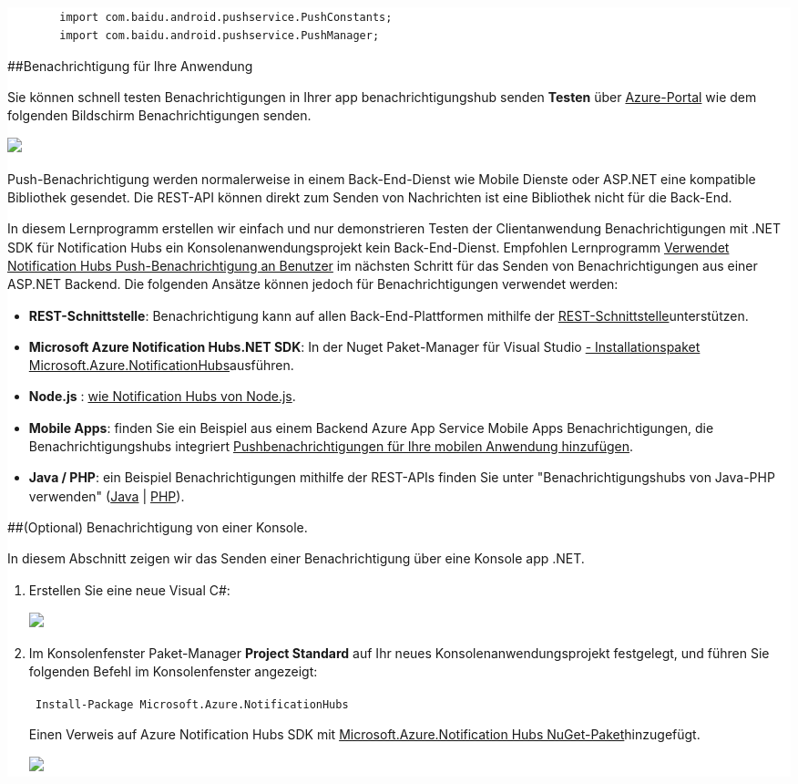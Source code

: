             import com.baidu.android.pushservice.PushConstants;
            import com.baidu.android.pushservice.PushManager;

##<a name="send-notifications-to-your-app"></a>Benachrichtigung für Ihre Anwendung


Sie können schnell testen Benachrichtigungen in Ihrer app benachrichtigungshub senden **Testen** über [Azure-Portal](https://portal.azure.com/) wie dem folgenden Bildschirm Benachrichtigungen senden.

![](./media/notification-hubs-windows-store-dotnet-get-started/notification-hub-test-send-wns.png)

Push-Benachrichtigung werden normalerweise in einem Back-End-Dienst wie Mobile Dienste oder ASP.NET eine kompatible Bibliothek gesendet. Die REST-API können direkt zum Senden von Nachrichten ist eine Bibliothek nicht für die Back-End.

In diesem Lernprogramm erstellen wir einfach und nur demonstrieren Testen der Clientanwendung Benachrichtigungen mit .NET SDK für Notification Hubs ein Konsolenanwendungsprojekt kein Back-End-Dienst. Empfohlen Lernprogramm [Verwendet Notification Hubs Push-Benachrichtigung an Benutzer](notification-hubs-aspnet-backend-windows-dotnet-wns-notification.md) im nächsten Schritt für das Senden von Benachrichtigungen aus einer ASP.NET Backend. Die folgenden Ansätze können jedoch für Benachrichtigungen verwendet werden:

* **REST-Schnittstelle**: Benachrichtigung kann auf allen Back-End-Plattformen mithilfe der [REST-Schnittstelle](http://msdn.microsoft.com/library/windowsazure/dn223264.aspx)unterstützen.

* **Microsoft Azure Notification Hubs.NET SDK**: In der Nuget Paket-Manager für Visual Studio [- Installationspaket Microsoft.Azure.NotificationHubs](https://www.nuget.org/packages/Microsoft.Azure.NotificationHubs/)ausführen.

* **Node.js** : [wie Notification Hubs von Node.js](notification-hubs-nodejs-push-notification-tutorial.md).

* **Mobile Apps**: finden Sie ein Beispiel aus einem Backend Azure App Service Mobile Apps Benachrichtigungen, die Benachrichtigungshubs integriert [Pushbenachrichtigungen für Ihre mobilen Anwendung hinzufügen](../app-service-mobile/app-service-mobile-windows-store-dotnet-get-started-push.md).

* **Java / PHP**: ein Beispiel Benachrichtigungen mithilfe der REST-APIs finden Sie unter "Benachrichtigungshubs von Java-PHP verwenden" ([Java](notification-hubs-java-push-notification-tutorial.md) | [PHP](notification-hubs-php-push-notification-tutorial.md)).

##<a name="optional-send-notifications-from-a-net-console-app"></a>(Optional) Benachrichtigung von einer Konsole.

In diesem Abschnitt zeigen wir das Senden einer Benachrichtigung über eine Konsole app .NET.

1. Erstellen Sie eine neue Visual C#:

    ![][30]

2. Im Konsolenfenster Paket-Manager **Project Standard** auf Ihr neues Konsolenanwendungsprojekt festgelegt, und führen Sie folgenden Befehl im Konsolenfenster angezeigt:

        Install-Package Microsoft.Azure.NotificationHubs

    Einen Verweis auf Azure Notification Hubs SDK mit <a href="http://www.nuget.org/packages/Microsoft.Azure.NotificationHubs/">Microsoft.Azure.Notification Hubs NuGet-Paket</a>hinzugefügt.

    ![](./media/notification-hubs-windows-store-dotnet-get-started/notification-hub-package-manager.png)


[1]: ./media/notification-hubs-baidu-get-started/BaiduRegistration.png
[2]: ./media/notification-hubs-baidu-get-started/BaiduRegistrationInput.png
[3]: ./media/notification-hubs-baidu-get-started/BaiduConfirmation.png
[4]: ./media/notification-hubs-baidu-get-started/BaiduActivationEmail.png
[5]: ./media/notification-hubs-baidu-get-started/BaiduRegistrationMore.png
[6]: ./media/notification-hubs-baidu-get-started/BaiduOpenCloudPlatform.png
[7]: ./media/notification-hubs-baidu-get-started/BaiduDeveloperServices.png
[8]: ./media/notification-hubs-baidu-get-started/BaiduDeveloperRegistration.png
[9]: ./media/notification-hubs-baidu-get-started/BaiduDevRegistrationInput.png
[10]: ./media/notification-hubs-baidu-get-started/BaiduDevRegistrationConfirmation.png
[11]: ./media/notification-hubs-baidu-get-started/BaiduDevConfirmationFinal.png
[12]: ./media/notification-hubs-baidu-get-started/BaiduCloudPush.png
[13]: ./media/notification-hubs-baidu-get-started/BaiduDevSvcMgmt.png
[14]: ./media/notification-hubs-baidu-get-started/BaiduCreateProject.png
[15]: ./media/notification-hubs-baidu-get-started/BaiduCreateProjectInput.png
[16]: ./media/notification-hubs-baidu-get-started/BaiduProjectKeys.png
[17]: ./media/notification-hubs-baidu-get-started/AzureNHCreation.png
[18]: ./media/notification-hubs-baidu-get-started/NotificationHubs.png
[19]: ./media/notification-hubs-baidu-get-started/NotificationHubsConfigure.png
[20]: ./media/notification-hubs-baidu-get-started/NotificationHubBaiduConfigure.png
[21]: ./media/notification-hubs-baidu-get-started/NotificationHubsConnectionStringView.png
[22]: ./media/notification-hubs-baidu-get-started/NotificationHubsConnectionString.png
[23]: ./media/notification-hubs-baidu-get-started/EclipseNewProject.png
[24]: ./media/notification-hubs-baidu-get-started/EclipseProjectCreation.png
[25]: ./media/notification-hubs-baidu-get-started/EclipseBlankActivity.png
[26]: ./media/notification-hubs-baidu-get-started/EclipseProjectBuildProperty.png
[27]: ./media/notification-hubs-baidu-get-started/EclipseBaiduReferences.png
[28]: ./media/notification-hubs-baidu-get-started/EclipseNewClass.png
[29]: ./media/notification-hubs-baidu-get-started/EclipseConfigSettingsClass.png
[30]: ./media/notification-hubs-baidu-get-started/ConsoleProject.png
[31]: ./media/notification-hubs-baidu-get-started/BaiduPushConfig1.png
[32]: ./media/notification-hubs-baidu-get-started/BaiduPushConfig2.png
[33]: ./media/notification-hubs-baidu-get-started/BaiduPushConfig3.png
[Mobile Dienste Android SDK]: https://go.microsoft.com/fwLink/?LinkID=280126&clcid=0x409
[Baidu Push Android SDK]: http://developer.baidu.com/wiki/index.php?title=docs/cplat/push/sdk/clientsdk
[Azure-Verwaltungsportal]: https://manage.windowsazure.com/
[Baidu-portal]: http://www.baidu.com/